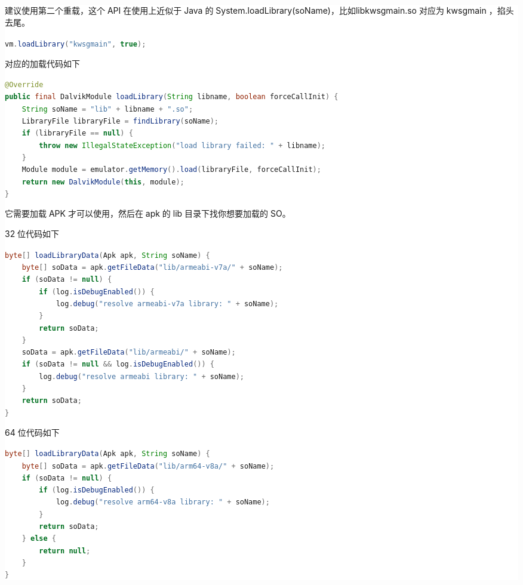建议使用第二个重载，这个 API 在使用上近似于 Java 的 System.loadLibrary(soName)，比如libkwsgmain.so 对应为 kwsgmain ，掐头去尾。

```Java
vm.loadLibrary("kwsgmain", true);
```

对应的加载代码如下

```Java
@Override
public final DalvikModule loadLibrary(String libname, boolean forceCallInit) {
    String soName = "lib" + libname + ".so";
    LibraryFile libraryFile = findLibrary(soName);
    if (libraryFile == null) {
        throw new IllegalStateException("load library failed: " + libname);
    }
    Module module = emulator.getMemory().load(libraryFile, forceCallInit);
    return new DalvikModule(this, module);
}
```

它需要加载 APK 才可以使用，然后在 apk 的 lib 目录下找你想要加载的 SO。

32 位代码如下

```Java
byte[] loadLibraryData(Apk apk, String soName) {
    byte[] soData = apk.getFileData("lib/armeabi-v7a/" + soName);
    if (soData != null) {
        if (log.isDebugEnabled()) {
            log.debug("resolve armeabi-v7a library: " + soName);
        }
        return soData;
    }
    soData = apk.getFileData("lib/armeabi/" + soName);
    if (soData != null && log.isDebugEnabled()) {
        log.debug("resolve armeabi library: " + soName);
    }
    return soData;
}
```

64 位代码如下

```Java
byte[] loadLibraryData(Apk apk, String soName) {
    byte[] soData = apk.getFileData("lib/arm64-v8a/" + soName);
    if (soData != null) {
        if (log.isDebugEnabled()) {
            log.debug("resolve arm64-v8a library: " + soName);
        }
        return soData;
    } else {
        return null;
    }
}
```
